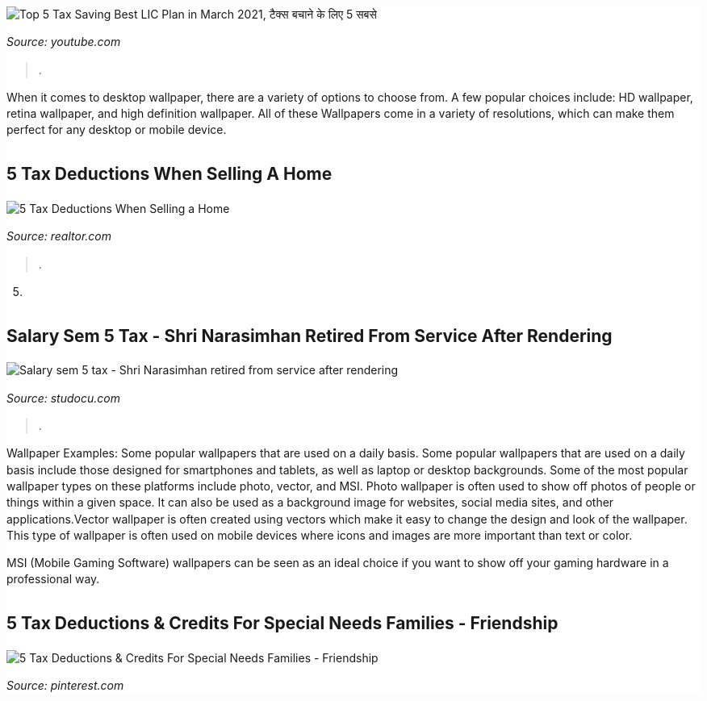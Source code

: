 <img loading=lazy src="https://i.ytimg.com/vi/hTcfli5PyCU/maxresdefault.jpg" onerror="this.onerror=null;this.src='https://tse3.mm.bing.net/th?id=OIP.8XqUOh3UZKAxETcbeHsoZwHaEK&amp;pid=15.1';" alt="Top 5 Tax Saving Best LIC Plan in March 2021, टैक्स बचाने के लिए 5 सबसे">

_Source: youtube.com_

>. 

	

When it comes to desktop wallpaper, there are a variety of options to choose from. A few popular choices include: HD wallpaper, retina wallpaper, and high definition wallpaper. All of these Wallpapers come in a variety of resolutions, which can make them perfect for any desktop or mobile device. 

    
## 5 Tax Deductions When Selling A Home

<img loading=lazy src="https://na.rdcpix.com/1074548527/5ad54e4fb8f27aadf25f27bdc914db96w-c0xd-w640_h480_q80.jpg" onerror="this.onerror=null;this.src='https://tse3.mm.bing.net/th?id=OIP.4n4_UjATUk0f_JwnONlXUAHaEK&amp;pid=15.1';" alt="5 Tax Deductions When Selling a Home">

_Source: realtor.com_

>. 

	

5.

    
## Salary Sem 5 Tax - Shri Narasimhan Retired From Service After Rendering

<img loading=lazy src="https://d20ohkaloyme4g.cloudfront.net/img/document_thumbnails/77f3b35f11ed06566e2d062531cd5dea/thumb_1200_1697.png" onerror="this.onerror=null;this.src='https://tse1.mm.bing.net/th?id=OIP.45kilmZ3zQG3N895K1gktAHaKe&amp;pid=15.1';" alt="Salary sem 5 tax - Shri Narasimhan retired from service after rendering">

_Source: studocu.com_

>. 

	

Wallpaper Examples: Some popular wallpapers that are used on a daily basis.
Some popular wallpapers that are used on a daily basis include those designed for smartphones and tablets, as well as laptop or desktop backgrounds. Some of the most popular wallpaper types on these platforms include photo, vector, and MSI. 
Photo wallpaper is often used to show off photos of people or things within a given space. It can also be used as a background image for websites, social media sites, and other applications.Vector wallpaper is often created using vectors which make it easy to change the design and look of the wallpaper. This type of wallpaper is often used on mobile devices where icons and images are more important than text or color. 

MSI (Mobile Gaming Software) wallpapers can be seen as an ideal choice if you want to show off your gaming hardware in a professional way.

    
## 5 Tax Deductions &amp; Credits For Special Needs Families - Friendship

<img loading=lazy src="https://i.pinimg.com/736x/5c/bb/b9/5cbbb9469179276b61434c9960faf0bf--property-investor-investment-property.jpg" onerror="this.onerror=null;this.src='https://tse1.mm.bing.net/th?id=OIP.hZ5mYW4318rfYfv_wgnc3AHaFR&amp;pid=15.1';" alt="5 Tax Deductions &amp; Credits For Special Needs Families - Friendship">

_Source: pinterest.com_
